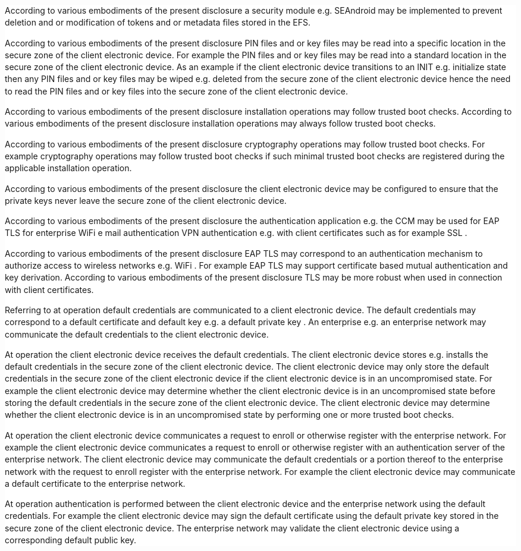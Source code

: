 According to various embodiments of the present disclosure a security module e.g. SEAndroid may be implemented to prevent deletion and or modification of tokens and or metadata files stored in the EFS.

According to various embodiments of the present disclosure PIN files and or key files may be read into a specific location in the secure zone of the client electronic device. For example the PIN files and or key files may be read into a standard location in the secure zone of the client electronic device. As an example if the client electronic device transitions to an INIT e.g. initialize state then any PIN files and or key files may be wiped e.g. deleted from the secure zone of the client electronic device hence the need to read the PIN files and or key files into the secure zone of the client electronic device.

According to various embodiments of the present disclosure installation operations may follow trusted boot checks. According to various embodiments of the present disclosure installation operations may always follow trusted boot checks.

According to various embodiments of the present disclosure cryptography operations may follow trusted boot checks. For example cryptography operations may follow trusted boot checks if such minimal trusted boot checks are registered during the applicable installation operation.

According to various embodiments of the present disclosure the client electronic device may be configured to ensure that the private keys never leave the secure zone of the client electronic device.

According to various embodiments of the present disclosure the authentication application e.g. the CCM may be used for EAP TLS for enterprise WiFi e mail authentication VPN authentication e.g. with client certificates such as for example SSL .

According to various embodiments of the present disclosure EAP TLS may correspond to an authentication mechanism to authorize access to wireless networks e.g. WiFi . For example EAP TLS may support certificate based mutual authentication and key derivation. According to various embodiments of the present disclosure TLS may be more robust when used in connection with client certificates.

Referring to at operation default credentials are communicated to a client electronic device. The default credentials may correspond to a default certificate and default key e.g. a default private key . An enterprise e.g. an enterprise network may communicate the default credentials to the client electronic device.

At operation the client electronic device receives the default credentials. The client electronic device stores e.g. installs the default credentials in the secure zone of the client electronic device. The client electronic device may only store the default credentials in the secure zone of the client electronic device if the client electronic device is in an uncompromised state. For example the client electronic device may determine whether the client electronic device is in an uncompromised state before storing the default credentials in the secure zone of the client electronic device. The client electronic device may determine whether the client electronic device is in an uncompromised state by performing one or more trusted boot checks.

At operation the client electronic device communicates a request to enroll or otherwise register with the enterprise network. For example the client electronic device communicates a request to enroll or otherwise register with an authentication server of the enterprise network. The client electronic device may communicate the default credentials or a portion thereof to the enterprise network with the request to enroll register with the enterprise network. For example the client electronic device may communicate a default certificate to the enterprise network.

At operation authentication is performed between the client electronic device and the enterprise network using the default credentials. For example the client electronic device may sign the default certificate using the default private key stored in the secure zone of the client electronic device. The enterprise network may validate the client electronic device using a corresponding default public key.
